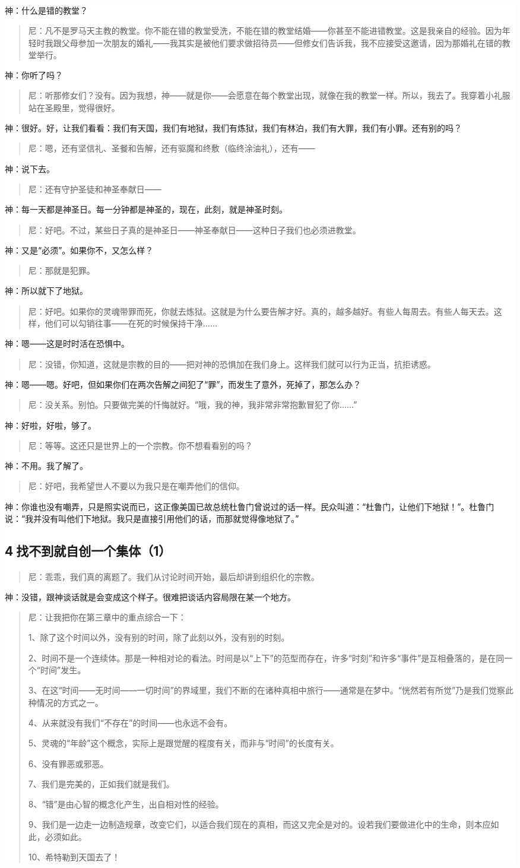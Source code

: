 神：什么是错的教堂？

> 尼：凡不是罗马天主教的教堂。你不能在错的教堂受洗，不能在错的教堂结婚——你甚至不能进错教堂。这是我亲自的经验。因为年轻时我跟父母参加一次朋友的婚礼——我其实是被他们要求做招待员——但修女们告诉我，我不应接受这邀请，因为那婚礼在错的教堂举行。

神：你听了吗？

> 尼：听那修女们？没有。因为我想，神——就是你——会愿意在每个教堂出现，就像在我的教堂一样。所以，我去了。我穿着小礼服站在圣殿里，觉得很好。

神：很好。好，让我们看看：我们有天国，我们有地狱，我们有炼狱，我们有林泊，我们有大罪，我们有小罪。还有别的吗？

> 尼：嗯，还有坚信礼、圣餐和告解，还有驱魔和终敷（临终涂油礼），还有——

神：说下去。

> 尼：还有守护圣徒和神圣奉献日——

神：每一天都是神圣日。每一分钟都是神圣的，现在，此刻，就是神圣时刻。

> 尼：好吧。不过，某些日子真的是神圣日——神圣奉献日——这种日子我们也必须进教堂。

神：又是“必须”。如果你不，又怎么样？

> 尼：那就是犯罪。

神：所以就下了地狱。

> 尼：好吧。如果你的灵魂带罪而死，你就去炼狱。这就是为什么要告解才好。真的，越多越好。有些人每周去。有些人每天去。这样，他们可以勾销往事——在死的时候保持干净……

神：嗯——这是时时活在恐惧中。

> 尼：没错，你知道，这就是宗教的目的——把对神的恐惧加在我们身上。这样我们就可以行为正当，抗拒诱惑。

神：嗯——嗯。好吧，但如果你们在两次告解之间犯了“罪”，而发生了意外，死掉了，那怎么办？

> 尼：没关系。别怕。只要做完美的忏悔就好。“哦，我的神，我非常非常抱歉冒犯了你……”

神：好啦，好啦，够了。

> 尼：等等。这还只是世界上的一个宗教。你不想看看别的吗？

神：不用。我了解了。

> 尼：好吧，我希望世人不要以为我只是在嘲弄他们的信仰。

神：你谁也没有嘲弄，只是照实说而已，这正像美国已故总统杜鲁门曾说过的话一样。民众叫道：“杜鲁门，让他们下地狱！”。杜鲁门说：“我并没有叫他们下地狱。我只是直接引用他们的话，而那就觉得像地狱了。”

## 4 找不到就自创一个集体（1）

> 尼：乖乖，我们真的离题了。我们从讨论时间开始，最后却讲到组织化的宗教。

神：没错，跟神谈话就是会变成这个样子。很难把谈话内容局限在某一个地方。

> 尼：让我把你在第三章中的重点综合一下：
>
> 1、除了这个时间以外，没有别的时间，除了此刻以外，没有别的时刻。
>
> 2、时间不是一个连续体。那是一种相对论的看法。时间是以“上下”的范型而存在，许多“时刻”和许多“事件”是互相叠落的，是在同一个“时间”发生。
>
> 3、在这“时间——无时间——一切时间”的界域里，我们不断的在诸种真相中旅行——通常是在梦中。“恍然若有所觉”乃是我们觉察此种情况的方式之一。
>
> 4、从来就没有我们“不存在”的时间——也永远不会有。
>
> 5、灵魂的“年龄”这个概念，实际上是跟觉醒的程度有关，而非与“时间”的长度有关。
>
> 6、没有罪恶或邪恶。
>
> 7、我们是完美的，正如我们就是我们。
>
> 8、“错”是由心智的概念化产生，出自相对性的经验。
>
> 9、我们是一边走一边制造规章，改变它们，以适合我们现在的真相，而这又完全是对的。设若我们要做进化中的生命，则本应如此，必须如此。
>
> 10、希特勒到天国去了！
